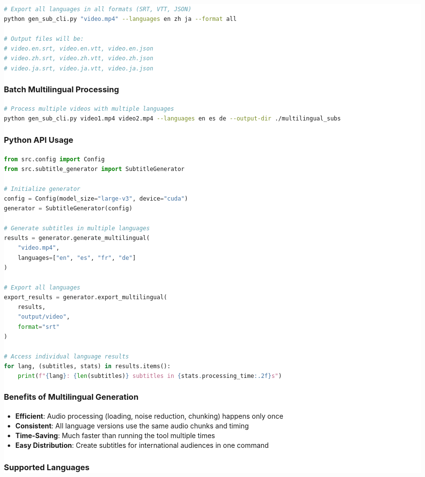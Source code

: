 ```bash
# Export all languages in all formats (SRT, VTT, JSON)
python gen_sub_cli.py "video.mp4" --languages en zh ja --format all

# Output files will be:
# video.en.srt, video.en.vtt, video.en.json
# video.zh.srt, video.zh.vtt, video.zh.json
# video.ja.srt, video.ja.vtt, video.ja.json
```

### Batch Multilingual Processing

```bash
# Process multiple videos with multiple languages
python gen_sub_cli.py video1.mp4 video2.mp4 --languages en es de --output-dir ./multilingual_subs
```

### Python API Usage

```python
from src.config import Config
from src.subtitle_generator import SubtitleGenerator

# Initialize generator
config = Config(model_size="large-v3", device="cuda")
generator = SubtitleGenerator(config)

# Generate subtitles in multiple languages
results = generator.generate_multilingual(
    "video.mp4",
    languages=["en", "es", "fr", "de"]
)

# Export all languages
export_results = generator.export_multilingual(
    results,
    "output/video",
    format="srt"
)

# Access individual language results
for lang, (subtitles, stats) in results.items():
    print(f"{lang}: {len(subtitles)} subtitles in {stats.processing_time:.2f}s")
```

### Benefits of Multilingual Generation

- **Efficient**: Audio processing (loading, noise reduction, chunking) happens only once
- **Consistent**: All language versions use the same audio chunks and timing
- **Time-Saving**: Much faster than running the tool multiple times
- **Easy Distribution**: Create subtitles for international audiences in one command

### Supported Languages
